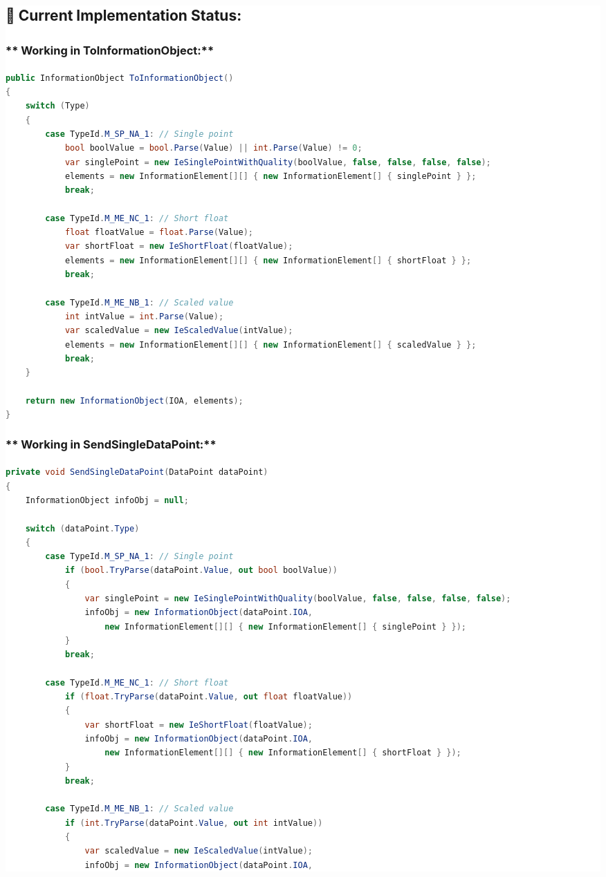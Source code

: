 ## 🎯 **Current Implementation Status:**

### ** Working in ToInformationObject:**
```csharp
public InformationObject ToInformationObject()
{
    switch (Type)
    {
        case TypeId.M_SP_NA_1: // Single point
            bool boolValue = bool.Parse(Value) || int.Parse(Value) != 0;
            var singlePoint = new IeSinglePointWithQuality(boolValue, false, false, false, false);
            elements = new InformationElement[][] { new InformationElement[] { singlePoint } };
            break;

        case TypeId.M_ME_NC_1: // Short float
            float floatValue = float.Parse(Value);
            var shortFloat = new IeShortFloat(floatValue);
            elements = new InformationElement[][] { new InformationElement[] { shortFloat } };
            break;

        case TypeId.M_ME_NB_1: // Scaled value
            int intValue = int.Parse(Value);
            var scaledValue = new IeScaledValue(intValue);
            elements = new InformationElement[][] { new InformationElement[] { scaledValue } };
            break;
    }

    return new InformationObject(IOA, elements);
}
```

### ** Working in SendSingleDataPoint:**
```csharp
private void SendSingleDataPoint(DataPoint dataPoint)
{
    InformationObject infoObj = null;

    switch (dataPoint.Type)
    {
        case TypeId.M_SP_NA_1: // Single point
            if (bool.TryParse(dataPoint.Value, out bool boolValue))
            {
                var singlePoint = new IeSinglePointWithQuality(boolValue, false, false, false, false);
                infoObj = new InformationObject(dataPoint.IOA, 
                    new InformationElement[][] { new InformationElement[] { singlePoint } });
            }
            break;

        case TypeId.M_ME_NC_1: // Short float
            if (float.TryParse(dataPoint.Value, out float floatValue))
            {
                var shortFloat = new IeShortFloat(floatValue);
                infoObj = new InformationObject(dataPoint.IOA, 
                    new InformationElement[][] { new InformationElement[] { shortFloat } });
            }
            break;

        case TypeId.M_ME_NB_1: // Scaled value
            if (int.TryParse(dataPoint.Value, out int intValue))
            {
                var scaledValue = new IeScaledValue(intValue);
                infoObj = new InformationObject(dataPoint.IOA, 
```